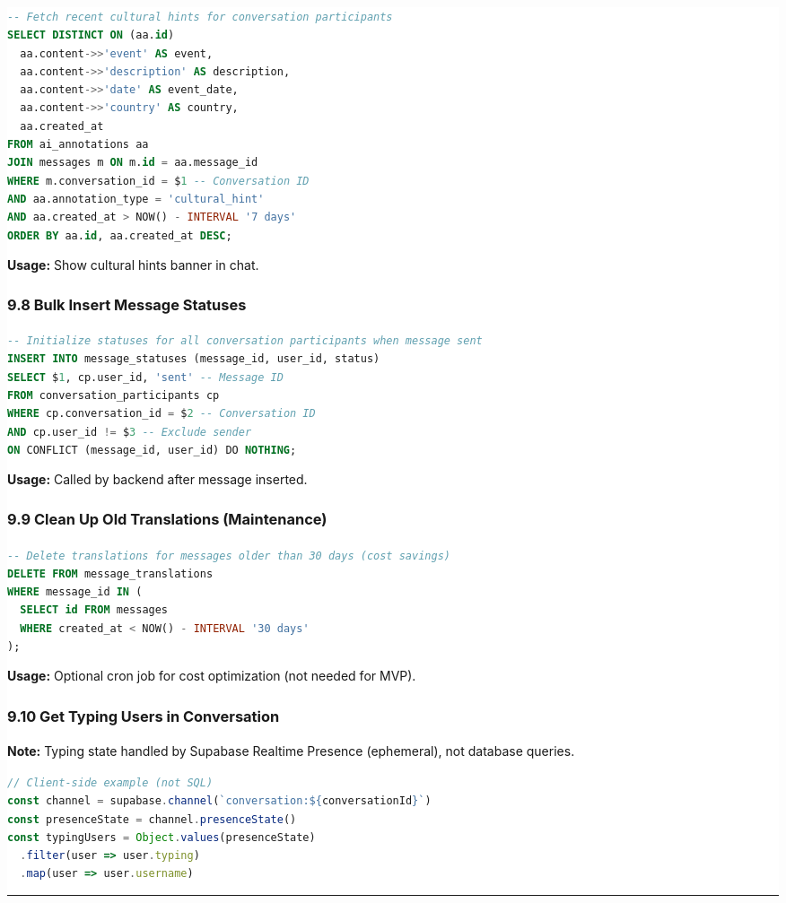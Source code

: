 ```sql
-- Fetch recent cultural hints for conversation participants
SELECT DISTINCT ON (aa.id)
  aa.content->>'event' AS event,
  aa.content->>'description' AS description,
  aa.content->>'date' AS event_date,
  aa.content->>'country' AS country,
  aa.created_at
FROM ai_annotations aa
JOIN messages m ON m.id = aa.message_id
WHERE m.conversation_id = $1 -- Conversation ID
AND aa.annotation_type = 'cultural_hint'
AND aa.created_at > NOW() - INTERVAL '7 days'
ORDER BY aa.id, aa.created_at DESC;
```

**Usage:** Show cultural hints banner in chat.

### 9.8 Bulk Insert Message Statuses

```sql
-- Initialize statuses for all conversation participants when message sent
INSERT INTO message_statuses (message_id, user_id, status)
SELECT $1, cp.user_id, 'sent' -- Message ID
FROM conversation_participants cp
WHERE cp.conversation_id = $2 -- Conversation ID
AND cp.user_id != $3 -- Exclude sender
ON CONFLICT (message_id, user_id) DO NOTHING;
```

**Usage:** Called by backend after message inserted.

### 9.9 Clean Up Old Translations (Maintenance)

```sql
-- Delete translations for messages older than 30 days (cost savings)
DELETE FROM message_translations
WHERE message_id IN (
  SELECT id FROM messages
  WHERE created_at < NOW() - INTERVAL '30 days'
);
```

**Usage:** Optional cron job for cost optimization (not needed for MVP).

### 9.10 Get Typing Users in Conversation

**Note:** Typing state handled by Supabase Realtime Presence (ephemeral), not database queries.

```javascript
// Client-side example (not SQL)
const channel = supabase.channel(`conversation:${conversationId}`)
const presenceState = channel.presenceState()
const typingUsers = Object.values(presenceState)
  .filter(user => user.typing)
  .map(user => user.username)
```

---